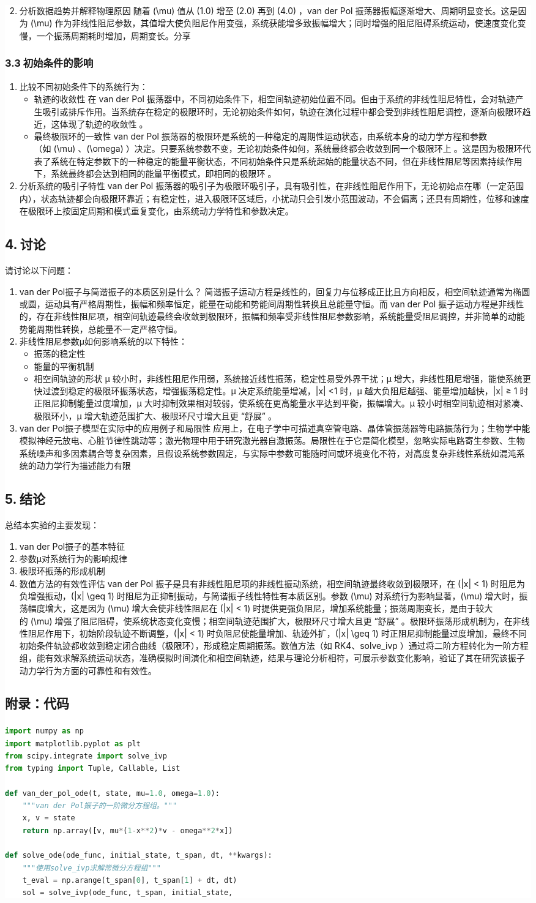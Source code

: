 2. 分析数据趋势并解释物理原因
随着 \(\mu\) 值从 \(1.0\) 增至 \(2.0\) 再到 \(4.0\) ，van der Pol 振荡器振幅逐渐增大、周期明显变长。这是因为 \(\mu\) 作为非线性阻尼参数，其值增大使负阻尼作用变强，系统获能增多致振幅增大；同时增强的阻尼阻碍系统运动，使速度变化变慢，一个振荡周期耗时增加，周期变长。分享


### 3.3 初始条件的影响

1. 比较不同初始条件下的系统行为：
   - 轨迹的收敛性    在 van der Pol 振荡器中，不同初始条件下，相空间轨迹初始位置不同。但由于系统的非线性阻尼特性，会对轨迹产生吸引或排斥作用。当系统存在稳定的极限环时，无论初始条件如何，轨迹在演化过程中都会受到非线性阻尼调控，逐渐向极限环趋近，这体现了轨迹的收敛性 。
   - 最终极限环的一致性   van der Pol 振荡器的极限环是系统的一种稳定的周期性运动状态，由系统本身的动力学方程和参数（如 \(\mu\) 、\(\omega\) ）决定。只要系统参数不变，无论初始条件如何，系统最终都会收敛到同一个极限环上 。这是因为极限环代表了系统在特定参数下的一种稳定的能量平衡状态，不同初始条件只是系统起始的能量状态不同，但在非线性阻尼等因素持续作用下，系统最终都会达到相同的能量平衡模式，即相同的极限环 。
2. 分析系统的吸引子特性
van der Pol 振荡器的吸引子为极限环吸引子，具有吸引性，在非线性阻尼作用下，无论初始点在哪（一定范围内），状态轨迹都会向极限环靠近；有稳定性，进入极限环区域后，小扰动只会引发小范围波动，不会偏离；还具有周期性，位移和速度在极限环上按固定周期和模式重复变化，由系统动力学特性和参数决定。

## 4. 讨论

请讨论以下问题：

1. van der Pol振子与简谐振子的本质区别是什么？
简谐振子运动方程是线性的，回复力与位移成正比且方向相反，相空间轨迹通常为椭圆或圆，运动具有严格周期性，振幅和频率恒定，能量在动能和势能间周期性转换且总能量守恒。而 van der Pol 振子运动方程是非线性的，存在非线性阻尼项，相空间轨迹最终会收敛到极限环，振幅和频率受非线性阻尼参数影响，系统能量受阻尼调控，并非简单的动能势能周期性转换，总能量不一定严格守恒。
2. 非线性阻尼参数μ如何影响系统的以下特性：
   - 振荡的稳定性
   - 能量的平衡机制
   - 相空间轨迹的形状
μ 较小时，非线性阻尼作用弱，系统接近线性振荡，稳定性易受外界干扰；μ 增大，非线性阻尼增强，能使系统更快过渡到稳定的极限环振荡状态，增强振荡稳定性。μ 决定系统能量增减，|x| <1 时，μ 越大负阻尼越强、能量增加越快，|x| ≥ 1 时正阻尼抑制能量过度增加，μ 大时抑制效果相对较弱，使系统在更高能量水平达到平衡，振幅增大。μ 较小时相空间轨迹相对紧凑、极限环小，μ 增大轨迹范围扩大、极限环尺寸增大且更 “舒展” 。
3. van der Pol振子模型在实际中的应用例子和局限性
应用上，在电子学中可描述真空管电路、晶体管振荡器等电路振荡行为；生物学中能模拟神经元放电、心脏节律性跳动等；激光物理中用于研究激光器自激振荡。局限性在于它是简化模型，忽略实际电路寄生参数、生物系统噪声和多因素耦合等复杂因素，且假设系统参数固定，与实际中参数可能随时间或环境变化不符，对高度复杂非线性系统如混沌系统的动力学行为描述能力有限
## 5. 结论

总结本实验的主要发现：
1. van der Pol振子的基本特征
2. 参数μ对系统行为的影响规律
3. 极限环振荡的形成机制
4. 数值方法的有效性评估
van der Pol 振子是具有非线性阻尼项的非线性振动系统，相空间轨迹最终收敛到极限环，在 \(|x| < 1\) 时阻尼为负增强振动，\(|x| \geq 1\) 时阻尼为正抑制振动，与简谐振子线性特性有本质区别。参数 \(\mu\) 对系统行为影响显著，\(\mu\) 增大时，振荡幅度增大，这是因为 \(\mu\) 增大会使非线性阻尼在 \(|x| < 1\) 时提供更强负阻尼，增加系统能量；振荡周期变长，是由于较大的 \(\mu\) 增强了阻尼阻碍，使系统状态变化变慢；相空间轨迹范围扩大，极限环尺寸增大且更 “舒展” 。极限环振荡形成机制为，在非线性阻尼作用下，初始阶段轨迹不断调整，\(|x| < 1\) 时负阻尼使能量增加、轨迹外扩，\(|x| \geq 1\) 时正阻尼抑制能量过度增加，最终不同初始条件轨迹都收敛到稳定闭合曲线（极限环），形成稳定周期振荡。数值方法（如 RK4、solve_ivp ）通过将二阶方程转化为一阶方程组，能有效求解系统运动状态，准确模拟时间演化和相空间轨迹，结果与理论分析相符，可展示参数变化影响，验证了其在研究该振子动力学行为方面的可靠性和有效性。
## 附录：代码
```python
import numpy as np
import matplotlib.pyplot as plt
from scipy.integrate import solve_ivp
from typing import Tuple, Callable, List

def van_der_pol_ode(t, state, mu=1.0, omega=1.0):
    """van der Pol振子的一阶微分方程组。"""
    x, v = state
    return np.array([v, mu*(1-x**2)*v - omega**2*x])

def solve_ode(ode_func, initial_state, t_span, dt, **kwargs):
    """使用solve_ivp求解常微分方程组"""
    t_eval = np.arange(t_span[0], t_span[1] + dt, dt)
    sol = solve_ivp(ode_func, t_span, initial_state, 
```